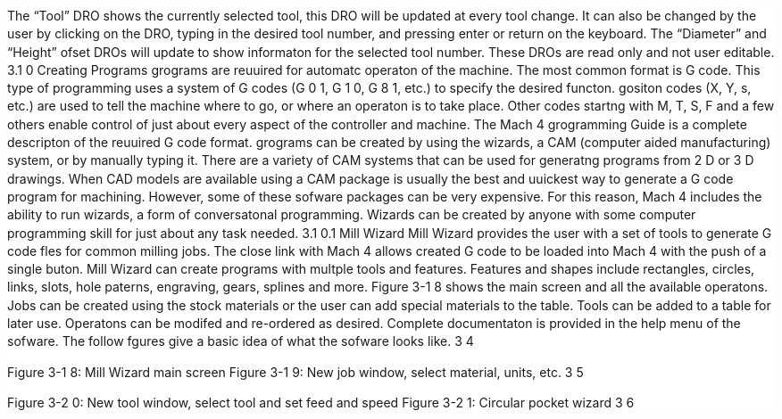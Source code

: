 

The “Tool” DRO shows the currently selected tool, this DRO will be updated at every tool change. It can
also be changed by the user by clicking on the DRO, typing in the desired tool number, and pressing
enter or return on the keyboard. The “Diameter” and “Height” ofset DROs will update to show
informaton for the selected tool number. These DROs are read only and not user editable.
3.1 0 Creating Programs
grograms are reuuired for automatc operaton of the machine. The most common format is G code.
This type of programming uses a system of G codes (G 0 1, G 1 0, G 8 1, etc.) to specify the desired functon.
gositon codes (X, Y, s, etc.) are used to tell the machine where to go, or where an operaton is to take
place. Other codes startng with M, T, S, F and a few others enable control of just about every aspect of
the controller and machine. The Mach 4 grogramming Guide is a complete descripton of the reuuired G
code format.
grograms can be created by using the wizards, a CAM (computer aided manufacturing) system, or by
manually typing it. There are a variety of CAM systems that can be used for generatng programs from
2 D or 3 D drawings. When CAD models are available using a CAM package is usually the best and
uuickest way to generate a G code program for machining. However, some of these sofware packages
can be very expensive. For this reason, Mach 4 includes the ability to run wizards, a form of
conversatonal programming. Wizards can be created by anyone with some computer programming skill
for just about any task needed.
3.1 0.1 Mill Wizard
Mill Wizard provides the user with a set of tools to generate G code fles for common milling jobs. The
close link with Mach 4 allows created G code to be loaded into Mach 4 with the push of a single buton.
Mill Wizard can create programs with multple tools and features. Features and shapes include
rectangles, circles, links, slots, hole paterns, engraving, gears, splines and more. Figure 3-1 8 shows the
main screen and all the available operatons.
Jobs can be created using the stock materials or the user can add special materials to the table. Tools
can be added to a table for later use. Operatons can be modifed and re-ordered as desired. Complete
documentaton is provided in the help menu of the sofware. The follow fgures give a basic idea of
what the sofware looks like.
3 4




Figure 3-1 8: Mill Wizard main screen
Figure 3-1 9: New job window, select material, units, etc.
3 5




Figure 3-2 0: New tool window, select tool and set feed and speed
Figure 3-2 1: Circular pocket wizard
3 6



